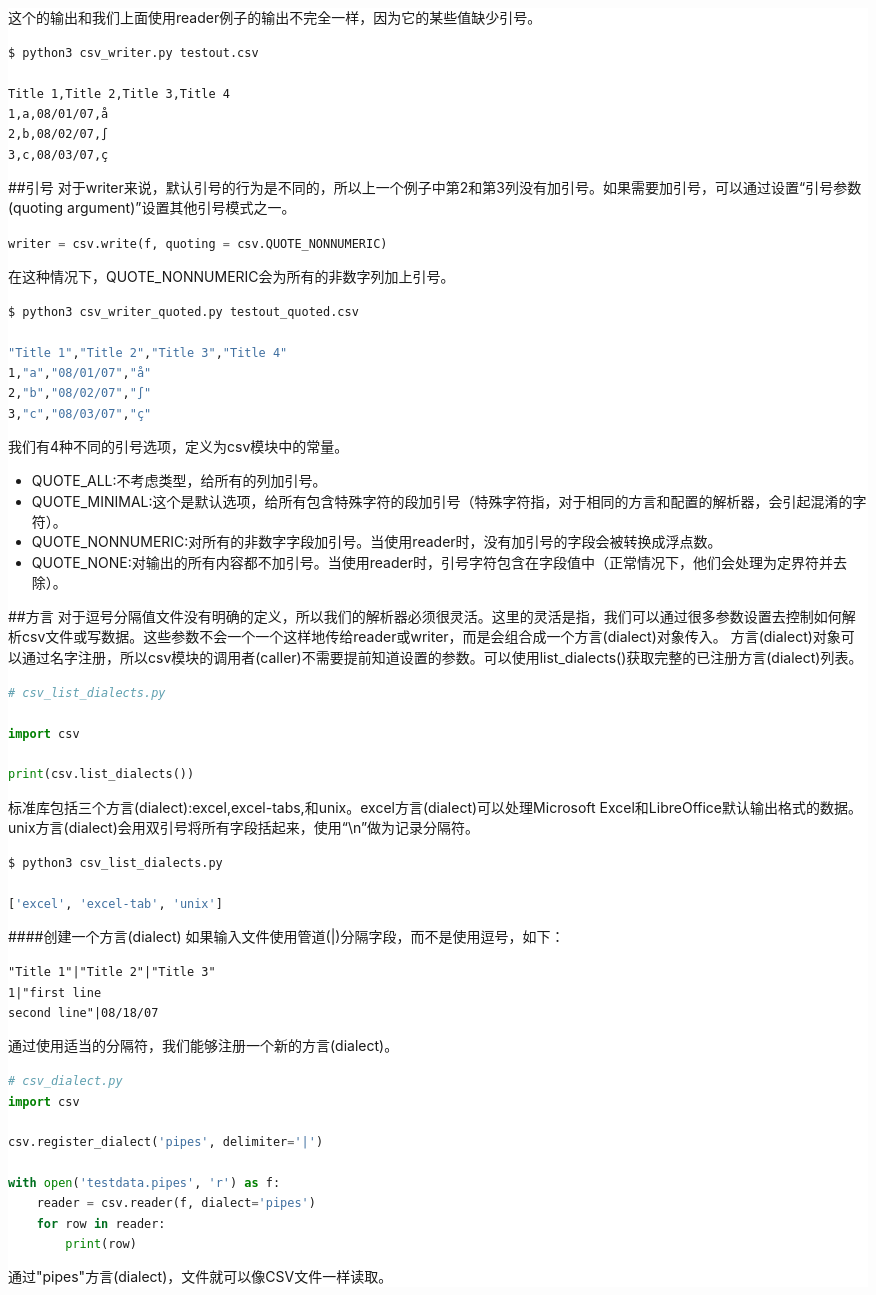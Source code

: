 这个的输出和我们上面使用reader例子的输出不完全一样，因为它的某些值缺少引号。
```bash
$ python3 csv_writer.py testout.csv

Title 1,Title 2,Title 3,Title 4
1,a,08/01/07,å
2,b,08/02/07,∫
3,c,08/03/07,ç
```
##引号
对于writer来说，默认引号的行为是不同的，所以上一个例子中第2和第3列没有加引号。如果需要加引号，可以通过设置“引号参数(quoting argument)”设置其他引号模式之一。
```python
writer = csv.write(f, quoting = csv.QUOTE_NONNUMERIC)
```
在这种情况下，QUOTE_NONNUMERIC会为所有的非数字列加上引号。
```bash
$ python3 csv_writer_quoted.py testout_quoted.csv

"Title 1","Title 2","Title 3","Title 4"
1,"a","08/01/07","å"
2,"b","08/02/07","∫"
3,"c","08/03/07","ç"
```
我们有4种不同的引号选项，定义为csv模块中的常量。
* QUOTE_ALL:不考虑类型，给所有的列加引号。
* QUOTE_MINIMAL:这个是默认选项，给所有包含特殊字符的段加引号（特殊字符指，对于相同的方言和配置的解析器，会引起混淆的字符）。
* QUOTE_NONNUMERIC:对所有的非数字字段加引号。当使用reader时，没有加引号的字段会被转换成浮点数。
* QUOTE_NONE:对输出的所有内容都不加引号。当使用reader时，引号字符包含在字段值中（正常情况下，他们会处理为定界符并去除）。

##方言
对于逗号分隔值文件没有明确的定义，所以我们的解析器必须很灵活。这里的灵活是指，我们可以通过很多参数设置去控制如何解析csv文件或写数据。这些参数不会一个一个这样地传给reader或writer，而是会组合成一个方言(dialect)对象传入。
方言(dialect)对象可以通过名字注册，所以csv模块的调用者(caller)不需要提前知道设置的参数。可以使用list_dialects()获取完整的已注册方言(dialect)列表。
```python
# csv_list_dialects.py

import csv

print(csv.list_dialects())
```
标准库包括三个方言(dialect):excel,excel-tabs,和unix。excel方言(dialect)可以处理Microsoft Excel和LibreOffice默认输出格式的数据。unix方言(dialect)会用双引号将所有字段括起来，使用“\n”做为记录分隔符。
```bash
$ python3 csv_list_dialects.py

['excel', 'excel-tab', 'unix']
```
####创建一个方言(dialect)
如果输入文件使用管道(|)分隔字段，而不是使用逗号，如下：
```csv
"Title 1"|"Title 2"|"Title 3"
1|"first line
second line"|08/18/07
```
通过使用适当的分隔符，我们能够注册一个新的方言(dialect)。
```python
# csv_dialect.py
import csv

csv.register_dialect('pipes', delimiter='|')

with open('testdata.pipes', 'r') as f:
    reader = csv.reader(f, dialect='pipes')
    for row in reader:
        print(row)
```
通过"pipes"方言(dialect)，文件就可以像CSV文件一样读取。